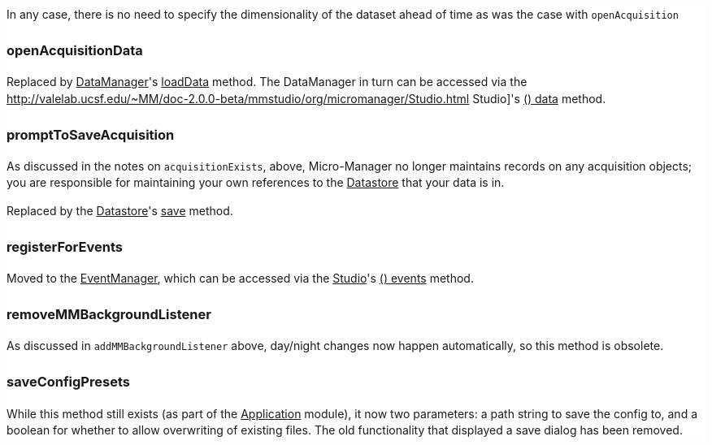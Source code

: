 In any case, there is no need to specify the dimensionality of the
dataset ahead of time as was the case with `openAcquisition`

### openAcquisitionData

Replaced by
[DataManager](http://valelab.ucsf.edu/~MM/doc-2.0.0-beta/mmstudio/org/micromanager/data/DataManager.html)'s
[loadData](http://valelab.ucsf.edu/~MM/doc-2.0.0-beta/mmstudio/org/micromanager/data/DataManager.html#loadData(java.lang.String,%20boolean)) method. The DataManager in turn can be accessed via the
<http://valelab.ucsf.edu/~MM/doc-2.0.0-beta/mmstudio/org/micromanager/Studio.html>
Studio\]'s
[()
data](http://valelab.ucsf.edu/~MM/doc-2.0.0-beta/mmstudio/org/micromanager/Studio.html#data) method.

### promptToSaveAcquisition

As discussed in the notes on `acquisitionExists`, above, Micro-Manager
no longer maintains records on any acquisition objects; you are
responsible for maintaining your own references to the
[Datastore](http://valelab.ucsf.edu/~MM/doc-2.0.0-beta/mmstudio/org/micromanager/data/Datastore.html)
that your data is in.

Replaced by the
[Datastore](http://valelab.ucsf.edu/~MM/doc-2.0.0-beta/mmstudio/org/micromanager/data/Datastore.html)'s
[save](http://valelab.ucsf.edu/~MM/doc-2.0.0-beta/mmstudio/org/micromanager/data/Datastore.html#save(org.micromanager.data.Datastore.SaveMode,%20java.awt.Window)) method.

### registerForEvents

Moved to the
[EventManager](http://valelab.ucsf.edu/~MM/doc-2.0.0-beta/mmstudio/org/micromanager/events/EventManager.html),
which can be accessed via the
[Studio](http://valelab.ucsf.edu/~MM/doc-2.0.0-beta/mmstudio/org/micromanager/Studio.html)'s
[()
events](http://valelab.ucsf.edu/~MM/doc-2.0.0-beta/mmstudio/org/micromanager/Studio.html#events) method.

### removeMMBackgroundListener

As discussed in `addMMBackgroundListener` above, day/night changes now
happen automatically, so this method is obsolete.

### saveConfigPresets

While this method still exists (as part of the
[Application](http://valelab.ucsf.edu/~MM/doc-2.0.0-beta/mmstudio/org/micromanager/Application.html)
module), it now two parameters: a path string to save the config to, and
a boolean for whether to allow overwriting of existing files. The old
functionality that displayed a save dialog has been removed.
